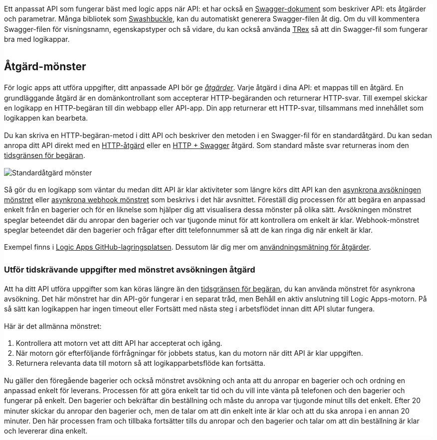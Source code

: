 Ett anpassat API som fungerar bäst med logic apps när API: et har också en [Swagger-dokument](http://swagger.io/specification/) som beskriver API: ets åtgärder och parametrar.
Många bibliotek som [Swashbuckle](https://github.com/domaindrivendev/Swashbuckle), kan du automatiskt generera Swagger-filen åt dig. Om du vill kommentera Swagger-filen för visningsnamn, egenskapstyper och så vidare, du kan också använda [TRex](https://github.com/nihaue/TRex) så att din Swagger-fil som fungerar bra med logikappar.

<a name="actions"></a>

## <a name="action-patterns"></a>Åtgärd-mönster

För logic apps att utföra uppgifter, ditt anpassade API bör ge [ *åtgärder*](./logic-apps-overview.md#logic-app-concepts). Varje åtgärd i dina API: et mappas till en åtgärd. En grundläggande åtgärd är en domänkontrollant som accepterar HTTP-begäranden och returnerar HTTP-svar. Till exempel skickar en logikapp en HTTP-begäran till din webbapp eller API-app. Din app returnerar ett HTTP-svar, tillsammans med innehållet som logikappen kan bearbeta.

Du kan skriva en HTTP-begäran-metod i ditt API och beskriver den metoden i en Swagger-fil för en standardåtgärd. Du kan sedan anropa ditt API direkt med en [HTTP-åtgärd](../connectors/connectors-native-http.md) eller en [HTTP + Swagger](../connectors/connectors-native-http-swagger.md) åtgärd. Som standard måste svar returneras inom den [tidsgränsen för begäran](./logic-apps-limits-and-config.md). 

![Standardåtgärd mönster](./media/logic-apps-create-api-app/standard-action.png)

<a name="pattern-overview"></a> Så gör du en logikapp som väntar du medan ditt API är klar aktiviteter som längre körs ditt API kan den [asynkrona avsökningen mönstret](#async-pattern) eller [asynkrona webhook mönstret](#webhook-actions) som beskrivs i det här avsnittet. Föreställ dig processen för att begära en anpassad enkelt från en bagerier och för en liknelse som hjälper dig att visualisera dessa mönster på olika sätt. Avsökningen mönstret speglar beteendet där du anropar den bagerier och var tjugonde minut för att kontrollera om enkelt är klar. Webhook-mönstret speglar beteendet där den bagerier och frågar efter ditt telefonnummer så att de kan ringa dig när enkelt är klar.

Exempel finns i [Logic Apps GitHub-lagringsplatsen](https://github.com/logicappsio). Dessutom lär dig mer om [användningsmätning för åtgärder](logic-apps-pricing.md).

<a name="async-pattern"></a>

### <a name="perform-long-running-tasks-with-the-polling-action-pattern"></a>Utför tidskrävande uppgifter med mönstret avsökningen åtgärd

Att ha ditt API utföra uppgifter som kan köras längre än den [tidsgränsen för begäran](./logic-apps-limits-and-config.md), du kan använda mönstret för asynkrona avsökning. Det här mönstret har din API-gör fungerar i en separat tråd, men Behåll en aktiv anslutning till Logic Apps-motorn. På så sätt kan logikappen har ingen timeout eller Fortsätt med nästa steg i arbetsflödet innan ditt API slutar fungera.

Här är det allmänna mönstret:

1. Kontrollera att motorn vet att ditt API har accepterat och igång.
2. När motorn gör efterföljande förfrågningar för jobbets status, kan du motorn när ditt API är klar uppgiften.
3. Returnera relevanta data till motorn så att logikapparbetsflöde kan fortsätta.

<a name="bakery-polling-action"></a> Nu gäller den föregående bagerier och också mönstret avsökning och anta att du anropar en bagerier och och ordning en anpassad enkelt för leverans. Processen för att göra enkelt tar tid och du vill inte vänta på telefonen och den bagerier och fungerar på enkelt. Den bagerier och bekräftar din beställning och måste du anropa var tjugonde minut tills det enkelt. Efter 20 minuter skickar du anropar den bagerier och, men de talar om att din enkelt inte är klar och att du ska anropa i en annan 20 minuter. Den här processen fram och tillbaka fortsätter tills du anropar och den bagerier och talar om att din beställning är klar och levererar dina enkelt. 

